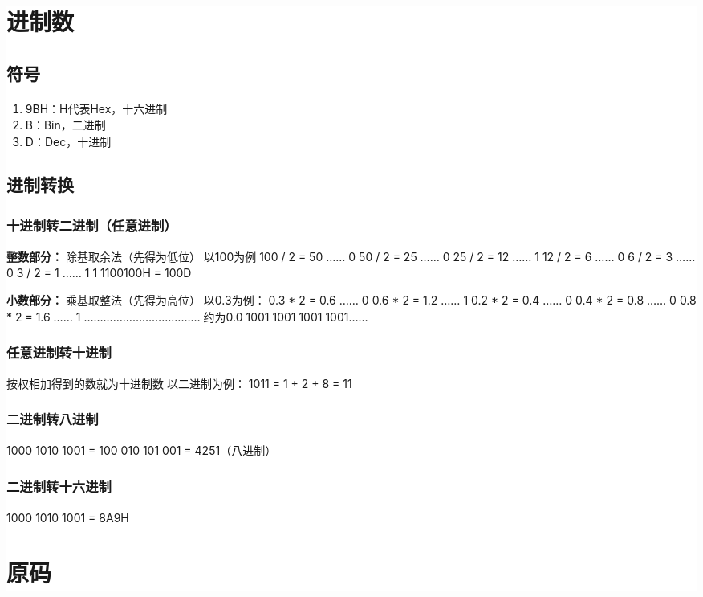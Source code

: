 
# 进制数

## 符号

1. 9BH：H代表Hex，十六进制
2. B：Bin，二进制
3. D：Dec，十进制
## 进制转换
### 十进制转二进制（任意进制）

**整数部分：**
除基取余法（先得为低位）
以100为例
	100 / 2  = 50 …… 0
	50 / 2  = 25 …… 0
	25 / 2 = 12 …… 1
	12 / 2 = 6 …… 0
	6 / 2 = 3 …… 0
	3 / 2 = 1 …… 1
	1 
1100100H = 100D

**小数部分：**
乘基取整法（先得为高位）
以0.3为例：
	0.3 * 2 = 0.6 …… 0
	0.6 * 2 = 1.2 …… 1
	0.2 * 2 = 0.4 …… 0
	0.4 * 2 = 0.8 …… 0
	0.8 * 2 = 1.6 …… 1
	………………………………
约为0.0 1001 1001 1001 1001……

### 任意进制转十进制

按权相加得到的数就为十进制数
以二进制为例：
	1011 = 1 + 2 + 8 = 11

### 二进制转八进制

1000 1010 1001 = 100 010 101 001 = 4251（八进制）
### 二进制转十六进制

1000 1010 1001 = 8A9H

# 原码
